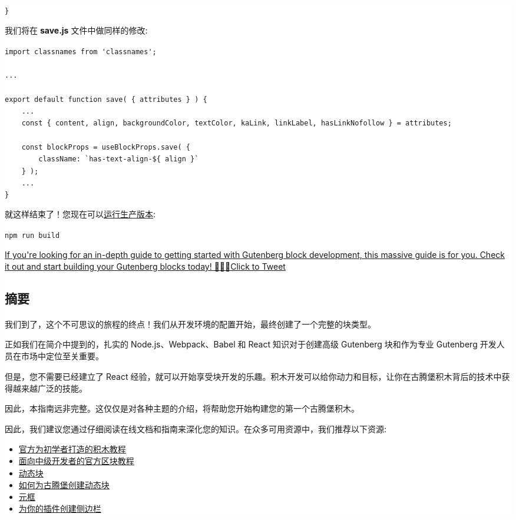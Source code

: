 ```
}
```

我们将在 **save.js** 文件中做同样的修改:

```
import classnames from 'classnames';

...

export default function save( { attributes } ) {
	...
	const { content, align, backgroundColor, textColor, kaLink, linkLabel, hasLinkNofollow } = attributes;

	const blockProps = useBlockProps.save( {
		className: `has-text-align-${ align }`
	} );
	...
}
```

就这样结束了！您现在可以[运行生产版本](https://developer.wordpress.org/block-editor/reference-guides/packages/packages-scripts/#build):

```
npm run build
```

[If you're looking for an in-depth guide to getting started with Gutenberg block development, this massive guide is for you. Check it out and start building your Gutenberg blocks today! 👷‍♀️🧱Click to Tweet](https://twitter.com/intent/tweet?url=https%3A%2F%2Fkinsta.com%2Fblog%2Fgutenberg-blocks%2F&via=kinsta&text=If+you%27re+looking+for+an+in-depth+guide+to+getting+started+with+Gutenberg+block+development%2C+this+massive+guide+is+for+you.+Check+it+out+and+start+building+your+Gutenberg+blocks+today%21+%F0%9F%91%B7%E2%80%8D%E2%99%80%EF%B8%8F%F0%9F%A7%B1&hashtags=Gutenberg%2CDevelopment)

## 摘要

我们到了，这个不可思议的旅程的终点！我们从开发环境的配置开始，最终创建了一个完整的块类型。

正如我们在简介中提到的，扎实的 Node.js、Webpack、Babel 和 React 知识对于创建高级 Gutenberg 块和作为专业 Gutenberg 开发人员在市场中定位至关重要。

但是，您不需要已经建立了 React 经验，就可以开始享受块开发的乐趣。积木开发可以给你动力和目标，让你在古腾堡积木背后的技术中获得越来越广泛的技能。

因此，本指南远非完整。这仅仅是对各种主题的介绍，将帮助您开始构建您的第一个古腾堡积木。

因此，我们建议您通过仔细阅读在线文档和指南来深化您的知识。在众多可用资源中，我们推荐以下资源:

*   [官方为初学者打造的积木教程](https://developer.wordpress.org/block-editor/handbook/tutorials/create-block/)
*   [面向中级开发者的官方区块教程](https://developer.wordpress.org/block-editor/how-to-guides/block-tutorial/)
*   [动态块](https://developer.wordpress.org/block-editor/how-to-guides/block-tutorial/creating-dynamic-blocks/)
*   [如何为古腾堡创建动态块](https://kinsta.com/blog/dynamic-blocks/)
*   [元框](https://developer.wordpress.org/block-editor/how-to-guides/metabox/)
*   [为你的插件创建侧边栏](https://developer.wordpress.org/block-editor/how-to-guides/plugin-sidebar-0/)

